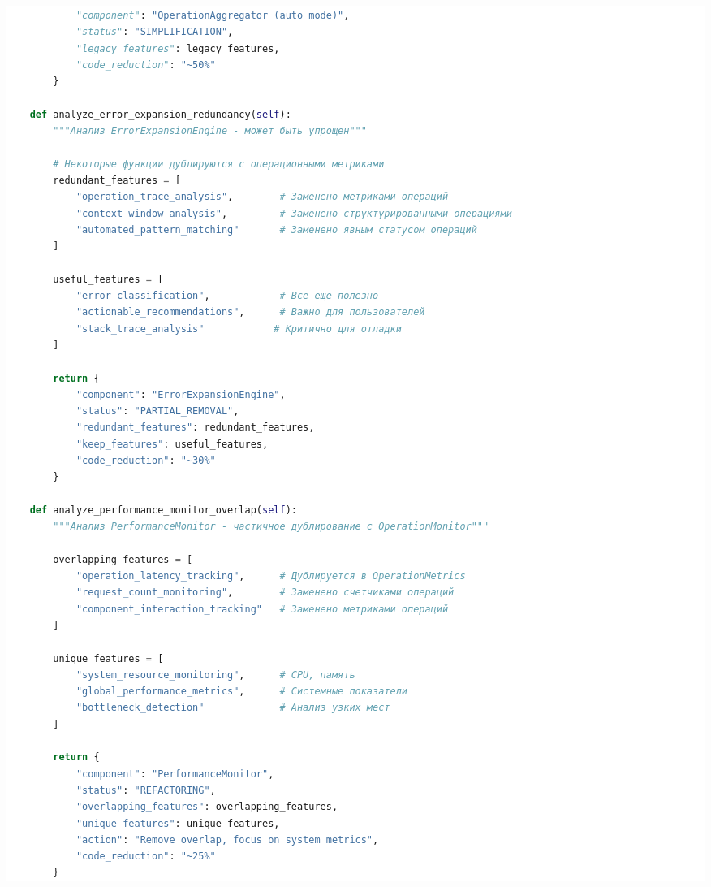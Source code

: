 ```python
            "component": "OperationAggregator (auto mode)",
            "status": "SIMPLIFICATION",
            "legacy_features": legacy_features,
            "code_reduction": "~50%"
        }
    
    def analyze_error_expansion_redundancy(self):
        """Анализ ErrorExpansionEngine - может быть упрощен"""
        
        # Некоторые функции дублируются с операционными метриками
        redundant_features = [
            "operation_trace_analysis",        # Заменено метриками операций
            "context_window_analysis",         # Заменено структурированными операциями
            "automated_pattern_matching"       # Заменено явным статусом операций
        ]
        
        useful_features = [
            "error_classification",            # Все еще полезно
            "actionable_recommendations",      # Важно для пользователей
            "stack_trace_analysis"            # Критично для отладки
        ]
        
        return {
            "component": "ErrorExpansionEngine",
            "status": "PARTIAL_REMOVAL", 
            "redundant_features": redundant_features,
            "keep_features": useful_features,
            "code_reduction": "~30%"
        }

    def analyze_performance_monitor_overlap(self):
        """Анализ PerformanceMonitor - частичное дублирование с OperationMonitor"""
        
        overlapping_features = [
            "operation_latency_tracking",      # Дублируется в OperationMetrics
            "request_count_monitoring",        # Заменено счетчиками операций
            "component_interaction_tracking"   # Заменено метриками операций
        ]
        
        unique_features = [
            "system_resource_monitoring",      # CPU, память
            "global_performance_metrics",      # Системные показатели
            "bottleneck_detection"             # Анализ узких мест
        ]
        
        return {
            "component": "PerformanceMonitor",
            "status": "REFACTORING",
            "overlapping_features": overlapping_features, 
            "unique_features": unique_features,
            "action": "Remove overlap, focus on system metrics",
            "code_reduction": "~25%"
        }
```
